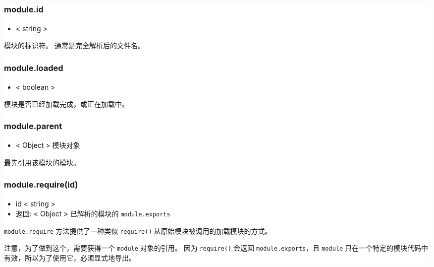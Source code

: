 ### module.id

- < string >

模块的标识符。 通常是完全解析后的文件名。

### module.loaded

- < boolean >

模块是否已经加载完成，或正在加载中。

### module.parent

- < Object > 模块对象

最先引用该模块的模块。

### module.require(id)

- id < string >
- 返回: < Object > 已解析的模块的 `module.exports`

`module.require` 方法提供了一种类似 `require()` 从原始模块被调用的加载模块的方式。

注意，为了做到这个，需要获得一个 `module` 对象的引用。 因为 `require()` 会返回 `module.exports`，且 `module` 只在一个特定的模块代码中有效，所以为了使用它，必须显式地导出。